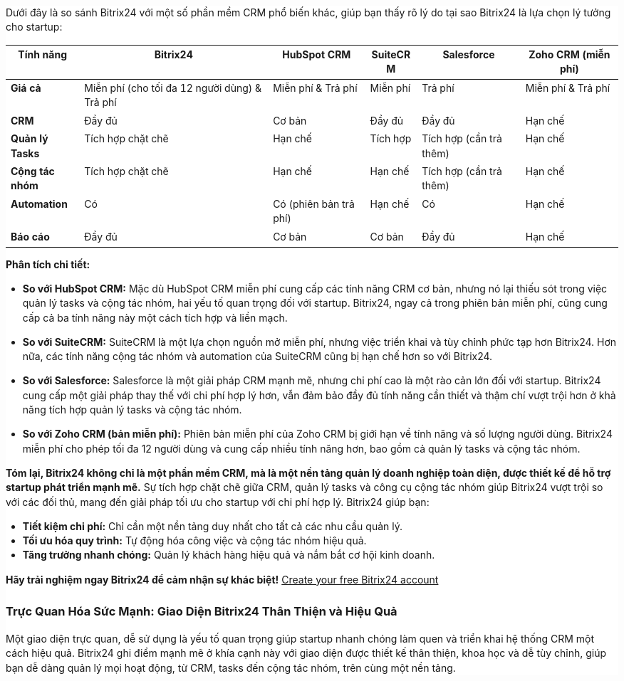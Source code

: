 Dưới đây là so sánh Bitrix24 với một số phần mềm CRM phổ biến khác, giúp bạn thấy rõ lý do tại sao Bitrix24 là lựa chọn lý tưởng cho startup:

| Tính năng        | Bitrix24                                    | HubSpot CRM              | SuiteCRM                 | Salesforce               | Zoho CRM (miễn phí) |
|-----------------|---------------------------------------------|--------------------------|--------------------------|--------------------------|-----------------------|
| **Giá cả**       | Miễn phí (cho tối đa 12 người dùng) & Trả phí | Miễn phí & Trả phí      | Miễn phí                | Trả phí                | Miễn phí & Trả phí   |
| **CRM**           | Đầy đủ                                     | Cơ bản                  | Đầy đủ                  | Đầy đủ                  | Hạn chế               |
| **Quản lý Tasks**| Tích hợp chặt chẽ                         | Hạn chế                  | Tích hợp                | Tích hợp (cần trả thêm) | Hạn chế               |
| **Cộng tác nhóm**| Tích hợp chặt chẽ                         | Hạn chế                  | Hạn chế                  | Tích hợp (cần trả thêm) | Hạn chế               |
| **Automation**   | Có                                         | Có (phiên bản trả phí)  | Hạn chế                  | Có                     | Hạn chế               |
| **Báo cáo**       | Đầy đủ                                     | Cơ bản                  | Cơ bản                  | Đầy đủ                  | Hạn chế               |


**Phân tích chi tiết:**

* **So với HubSpot CRM:** Mặc dù HubSpot CRM miễn phí cung cấp các tính năng CRM cơ bản, nhưng nó lại thiếu sót trong việc quản lý tasks và cộng tác nhóm, hai yếu tố quan trọng đối với startup. Bitrix24, ngay cả trong phiên bản miễn phí, cũng cung cấp cả ba tính năng này một cách tích hợp và liền mạch.

* **So với SuiteCRM:** SuiteCRM là một lựa chọn nguồn mở miễn phí, nhưng việc triển khai và tùy chỉnh phức tạp hơn Bitrix24.  Hơn nữa, các tính năng cộng tác nhóm và automation của SuiteCRM cũng bị hạn chế hơn so với Bitrix24.

* **So với Salesforce:** Salesforce là một giải pháp CRM mạnh mẽ, nhưng chi phí cao là một rào cản lớn đối với startup. Bitrix24 cung cấp một giải pháp thay thế với chi phí hợp lý hơn, vẫn đảm bảo đầy đủ tính năng cần thiết và thậm chí vượt trội hơn ở khả năng tích hợp quản lý tasks và cộng tác nhóm.

* **So với Zoho CRM (bản miễn phí):**  Phiên bản miễn phí của Zoho CRM bị giới hạn về tính năng và số lượng người dùng. Bitrix24 miễn phí cho phép tối đa 12 người dùng và cung cấp nhiều tính năng hơn, bao gồm cả quản lý tasks và cộng tác nhóm.

**Tóm lại, Bitrix24 không chỉ là một phần mềm CRM, mà là một nền tảng quản lý doanh nghiệp toàn diện, được thiết kế để hỗ trợ startup phát triển mạnh mẽ.**  Sự tích hợp chặt chẽ giữa CRM, quản lý tasks và công cụ cộng tác nhóm giúp Bitrix24 vượt trội so với các đối thủ, mang đến giải pháp tối ưu cho startup với chi phí hợp lý.  Bitrix24 giúp bạn:

* **Tiết kiệm chi phí:**  Chỉ cần một nền tảng duy nhất cho tất cả các nhu cầu quản lý.
* **Tối ưu hóa quy trình:**  Tự động hóa công việc và cộng tác nhóm hiệu quả.
* **Tăng trưởng nhanh chóng:**  Quản lý khách hàng hiệu quả và nắm bắt cơ hội kinh doanh.

**Hãy trải nghiệm ngay Bitrix24 để cảm nhận sự khác biệt!** <a href="https://www.bitrix24.com/create.php?p=25482205&p1=Top10Ph%E1%BA%A7nm%E1%BB%81mCRMchoStartup%3AT%E1%BB%ABMi%E1%BB%85nPh%C3%AD%C4%91%E1%BA%BFnCaoC%E1%BA%A5p" rel="noindex nofollow">Create your free Bitrix24 account</a>

### Trực Quan Hóa Sức Mạnh: Giao Diện Bitrix24 Thân Thiện và Hiệu Quả

Một giao diện trực quan, dễ sử dụng là yếu tố quan trọng giúp startup nhanh chóng làm quen và triển khai hệ thống CRM một cách hiệu quả. Bitrix24 ghi điểm mạnh mẽ ở khía cạnh này với giao diện được thiết kế thân thiện, khoa học và dễ tùy chỉnh, giúp bạn dễ dàng quản lý mọi hoạt động, từ CRM, tasks đến cộng tác nhóm, trên cùng một nền tảng.
